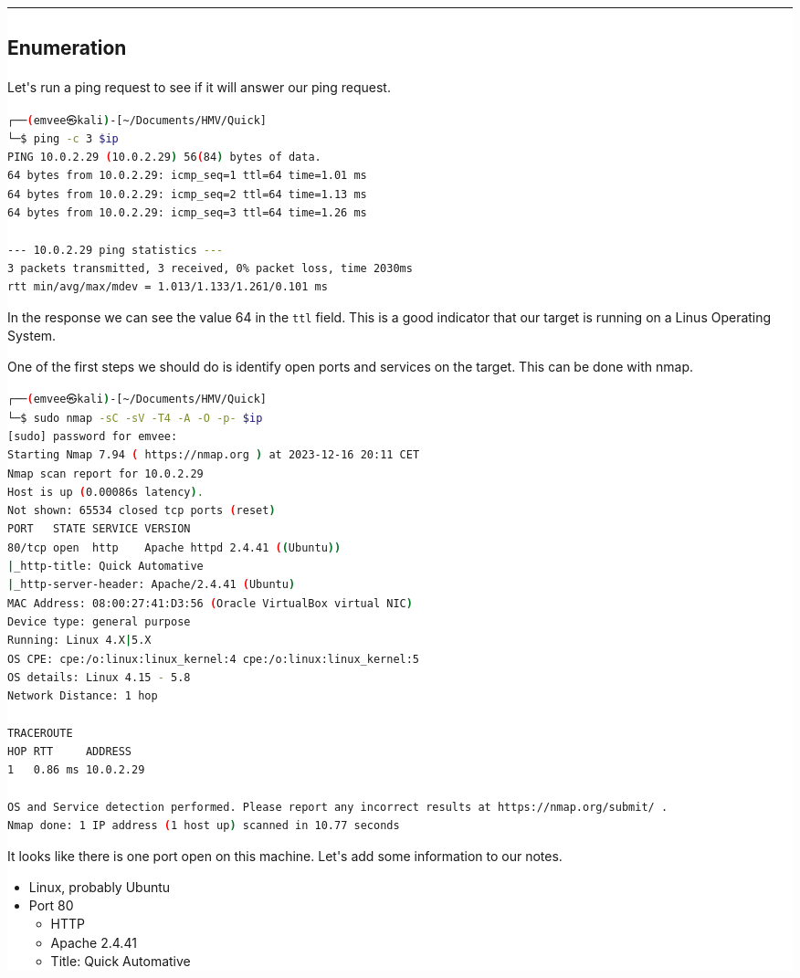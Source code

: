 ----
## Enumeration

Let's run a ping request to see if it will answer our ping request.
```bash
┌──(emvee㉿kali)-[~/Documents/HMV/Quick]
└─$ ping -c 3 $ip
PING 10.0.2.29 (10.0.2.29) 56(84) bytes of data.
64 bytes from 10.0.2.29: icmp_seq=1 ttl=64 time=1.01 ms
64 bytes from 10.0.2.29: icmp_seq=2 ttl=64 time=1.13 ms
64 bytes from 10.0.2.29: icmp_seq=3 ttl=64 time=1.26 ms

--- 10.0.2.29 ping statistics ---
3 packets transmitted, 3 received, 0% packet loss, time 2030ms
rtt min/avg/max/mdev = 1.013/1.133/1.261/0.101 ms
```
In the response we can see the value 64 in the `ttl` field. This is a good indicator that our target is running on a Linus Operating System.

One of the first steps we should do is identify open ports and services on the target. This can be done with nmap.
```bash
┌──(emvee㉿kali)-[~/Documents/HMV/Quick]
└─$ sudo nmap -sC -sV -T4 -A -O -p- $ip
[sudo] password for emvee: 
Starting Nmap 7.94 ( https://nmap.org ) at 2023-12-16 20:11 CET
Nmap scan report for 10.0.2.29
Host is up (0.00086s latency).
Not shown: 65534 closed tcp ports (reset)
PORT   STATE SERVICE VERSION
80/tcp open  http    Apache httpd 2.4.41 ((Ubuntu))
|_http-title: Quick Automative
|_http-server-header: Apache/2.4.41 (Ubuntu)
MAC Address: 08:00:27:41:D3:56 (Oracle VirtualBox virtual NIC)
Device type: general purpose
Running: Linux 4.X|5.X
OS CPE: cpe:/o:linux:linux_kernel:4 cpe:/o:linux:linux_kernel:5
OS details: Linux 4.15 - 5.8
Network Distance: 1 hop

TRACEROUTE
HOP RTT     ADDRESS
1   0.86 ms 10.0.2.29

OS and Service detection performed. Please report any incorrect results at https://nmap.org/submit/ .
Nmap done: 1 IP address (1 host up) scanned in 10.77 seconds

```
It looks like there is one port open on this machine. Let's add some information to our notes.
- Linux, probably Ubuntu
- Port 80
	- HTTP
	- Apache 2.4.41
	- Title: Quick Automative
